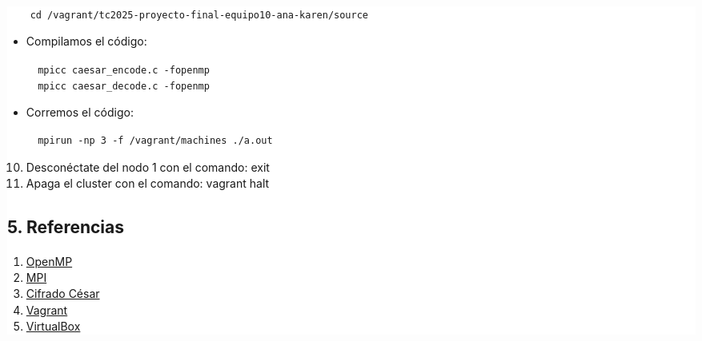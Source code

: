         cd /vagrant/tc2025-proyecto-final-equipo10-ana-karen/source
* Compilamos el código:
        
        mpicc caesar_encode.c -fopenmp
        mpicc caesar_decode.c -fopenmp
* Corremos el código:

        mpirun -np 3 -f /vagrant/machines ./a.out
10. Desconéctate del nodo 1 con el comando: exit
11. Apaga el cluster con el comando: vagrant halt

## 5. Referencias

1. [OpenMP](https://es.wikipedia.org/wiki/OpenMP)
2. [MPI](http://informatica.uv.es/iiguia/ALP/materiales2005/2_2_introMPI.htm)
3. [Cifrado César](https://es.wikipedia.org/wiki/Cifrado_C%C3%A9sar)
4. [Vagrant](https://es.wikipedia.org/wiki/Vagrant_(software))
5. [VirtualBox](https://www.xataka.com/basics/virtualbox-que-como-usarlo-para-crear-maquina-virtual-windows-u-otro-sistema-operativo)
